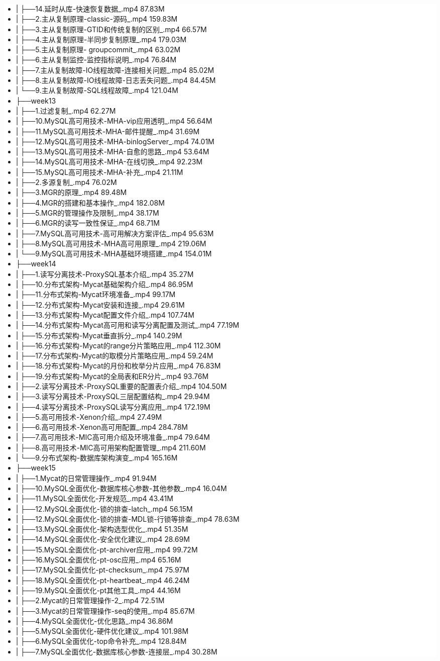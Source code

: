 - |   ├──14.延时从库-快速恢复数据_.mp4  87.83M
- |   ├──2.主从复制原理-classic-源码_.mp4  159.83M
- |   ├──3.主从复制原理-GTID和传统复制的区别_.mp4  66.57M
- |   ├──4.主从复制原理-半同步复制原理_.mp4  179.03M
- |   ├──5.主从复制原理- groupcommit_.mp4  63.02M
- |   ├──6.主从复制监控-监控指标说明_.mp4  76.84M
- |   ├──7.主从复制故障-IO线程故障-连接相关问题_.mp4  85.02M
- |   ├──8.主从复制故障-IO线程故障-日志丢失问题_.mp4  84.45M
- |   └──9.主从复制故障-SQL线程故障_.mp4  121.04M
- ├──week13  
- |   ├──1.过滤复制_.mp4  62.27M
- |   ├──10.MySQL高可用技术-MHA-vip应用透明_.mp4  56.64M
- |   ├──11.MySQL高可用技术-MHA-邮件提醒_.mp4  31.69M
- |   ├──12.MySQL高可用技术-MHA-binlogServer_.mp4  74.01M
- |   ├──13.MySQL高可用技术-MHA-自愈的思路_.mp4  53.64M
- |   ├──14.MySQL高可用技术-MHA-在线切换_.mp4  92.23M
- |   ├──15.MySQL高可用技术-MHA-补充_.mp4  21.11M
- |   ├──2.多源复制_.mp4  76.02M
- |   ├──3.MGR的原理_.mp4  89.48M
- |   ├──4.MGR的搭建和基本操作_.mp4  182.08M
- |   ├──5.MGR的管理操作及限制_.mp4  38.17M
- |   ├──6.MGR的读写一致性保证_.mp4  68.71M
- |   ├──7.MySQL高可用技术-高可用解决方案评估_.mp4  95.63M
- |   ├──8.MySQL高可用技术-MHA高可用原理_.mp4  219.06M
- |   └──9.MySQL高可用技术-MHA基础环境搭建_.mp4  154.01M
- ├──week14  
- |   ├──1.读写分离技术-ProxySQL基本介绍_.mp4  35.27M
- |   ├──10.分布式架构-Mycat基础架构介绍_.mp4  86.95M
- |   ├──11.分布式架构-Mycat环境准备_.mp4  99.17M
- |   ├──12.分布式架构-Mycat安装和连接_.mp4  29.61M
- |   ├──13.分布式架构-Mycat配置文件介绍_.mp4  107.74M
- |   ├──14.分布式架构-Mycat高可用和读写分离配置及测试_.mp4  77.19M
- |   ├──15.分布式架构-Mycat垂直拆分_.mp4  140.29M
- |   ├──16.分布式架构-Mycat的range分片策略应用_.mp4  112.30M
- |   ├──17.分布式架构-Mycat的取模分片策略应用_.mp4  59.24M
- |   ├──18.分布式架构-Mycat的月份和枚举分片应用_.mp4  76.83M
- |   ├──19.分布式架构-Mycat的全局表和ER分片_.mp4  93.76M
- |   ├──2.读写分离技术-ProxySQL重要的配置表介绍_.mp4  104.50M
- |   ├──3.读写分离技术-ProxySQL三层配置结构_.mp4  29.94M
- |   ├──4.读写分离技术-ProxySQL读写分离应用_.mp4  172.19M
- |   ├──5.高可用技术-Xenon介绍_.mp4  27.49M
- |   ├──6.高可用技术-Xenon高可用配置_.mp4  284.78M
- |   ├──7.高可用技术-MIC高可用介绍及环境准备_.mp4  79.64M
- |   ├──8.高可用技术-MIC高可用架构配置管理_.mp4  211.60M
- |   └──9.分布式架构-数据库架构演变_.mp4  165.16M
- ├──week15  
- |   ├──1.Mycat的日常管理操作_.mp4  91.94M
- |   ├──10.MySQL全面优化-数据库核心参数-其他参数_.mp4  16.04M
- |   ├──11.MySQL全面优化-开发规范_.mp4  43.41M
- |   ├──12.MySQL全面优化-锁的排查-latch_.mp4  56.15M
- |   ├──12.MySQL全面优化-锁的排查-MDL锁-行锁等排查_.mp4  78.63M
- |   ├──13.MySQL全面优化-架构选型优化_.mp4  51.35M
- |   ├──14.MySQL全面优化-安全优化建议_.mp4  28.69M
- |   ├──15.MySQL全面优化-pt-archiver应用_.mp4  99.72M
- |   ├──16.MySQL全面优化-pt-osc应用_.mp4  65.16M
- |   ├──17.MySQL全面优化-pt-checksum_.mp4  75.97M
- |   ├──18.MySQL全面优化-pt-heartbeat_.mp4  46.24M
- |   ├──19.MySQL全面优化-pt其他工具_.mp4  44.16M
- |   ├──2.Mycat的日常管理操作-2_.mp4  72.51M
- |   ├──3.Mycat的日常管理操作-seq的使用_.mp4  85.67M
- |   ├──4.MySQL全面优化-优化思路_.mp4  36.86M
- |   ├──5.MySQL全面优化-硬件优化建议_.mp4  101.98M
- |   ├──6.MySQL全面优化-top命令补充_.mp4  128.84M
- |   ├──7.MySQL全面优化-数据库核心参数-连接层_.mp4  30.28M